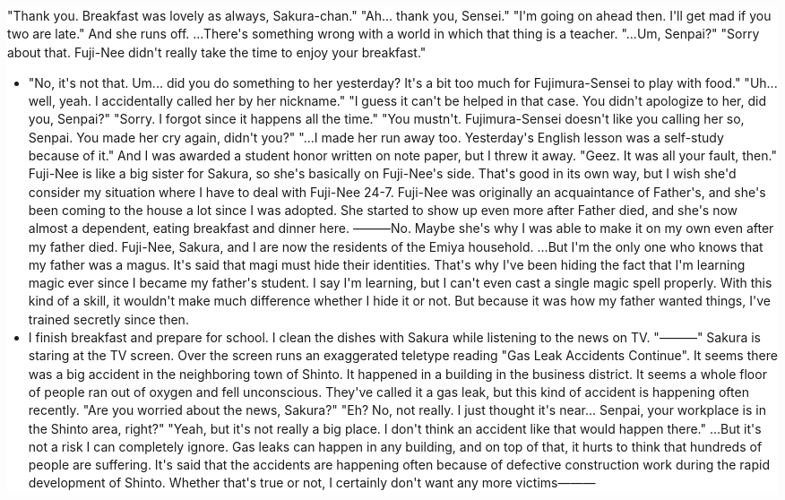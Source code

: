   "Thank you. Breakfast was lovely as always, Sakura-chan."
  "Ah... thank you, Sensei."
  "I'm going on ahead then. I'll get mad if you two are late."
  And she runs off.
  ...There's something wrong with a world in which that thing is a teacher.
  "...Um, Senpai?"
  "Sorry about that. Fuji-Nee didn't really take the time to enjoy your
  breakfast."
- "No, it's not that. Um... did you do something to her yesterday? It's a bit
  too much for Fujimura-Sensei to play with food."
  "Uh... well, yeah. I accidentally called her by her nickname."
  "I guess it can't be helped in that case. You didn't apologize to her, did
  you, Senpai?"
  "Sorry. I forgot since it happens all the time."
  "You mustn't. Fujimura-Sensei doesn't like you calling her so, Senpai.
  You made her cry again, didn't you?"
  "...I made her run away too. Yesterday's English lesson was a self-study
  because of it."
  And I was awarded a student honor written on note paper, but I threw it
  away.
  "Geez. It was all your fault, then."
  Fuji-Nee is like a big sister for Sakura, so she's basically on Fuji-Nee's
  side.
  That's good in its own way, but I wish she'd consider my situation where
  I have to deal with Fuji-Nee 24-7.
  Fuji-Nee was originally an acquaintance of Father's, and she's been
  coming to the house a lot since I was adopted.
  She started to show up even more after Father died, and she's now
  almost a dependent, eating breakfast and dinner here.
  ―――No.
  Maybe she's why I was able to make it on my own even after my father
  died.
  Fuji-Nee, Sakura, and I are now the residents of the Emiya household.
  ...But I'm the only one who knows that my father was a magus.
  It's said that magi must hide their identities.
  That's why I've been hiding the fact that I'm learning magic ever since I
  became my father's student.
  I say I'm learning, but I can't even cast a single magic spell properly.
  With this kind of a skill, it wouldn't make much difference whether I
  hide it or not. But because it was how my father wanted things, I've
  trained secretly since then.
- I finish breakfast and prepare for school.
  I clean the dishes with Sakura while listening to the news on TV.
  "―――"
  Sakura is staring at the TV screen.
  Over the screen runs an exaggerated teletype reading "Gas Leak
  Accidents Continue".
  It seems there was a big accident in the neighboring town of Shinto.
  It happened in a building in the business district. It seems a whole floor
  of people ran out of oxygen and fell unconscious.
  They've called it a gas leak, but this kind of accident is happening often
  recently.
  "Are you worried about the news, Sakura?"
  "Eh? No, not really. I just thought it's near... Senpai, your workplace is in
  the Shinto area, right?"
  "Yeah, but it's not really a big place. I don't think an accident like that
  would happen there."
  ...But it's not a risk I can completely ignore.
  Gas leaks can happen in any building, and on top of that, it hurts to think
  that hundreds of people are suffering.
  It's said that the accidents are happening often because of defective
  construction work during the rapid development of Shinto.
  Whether that's true or not, I certainly don't want any more
  victims―――